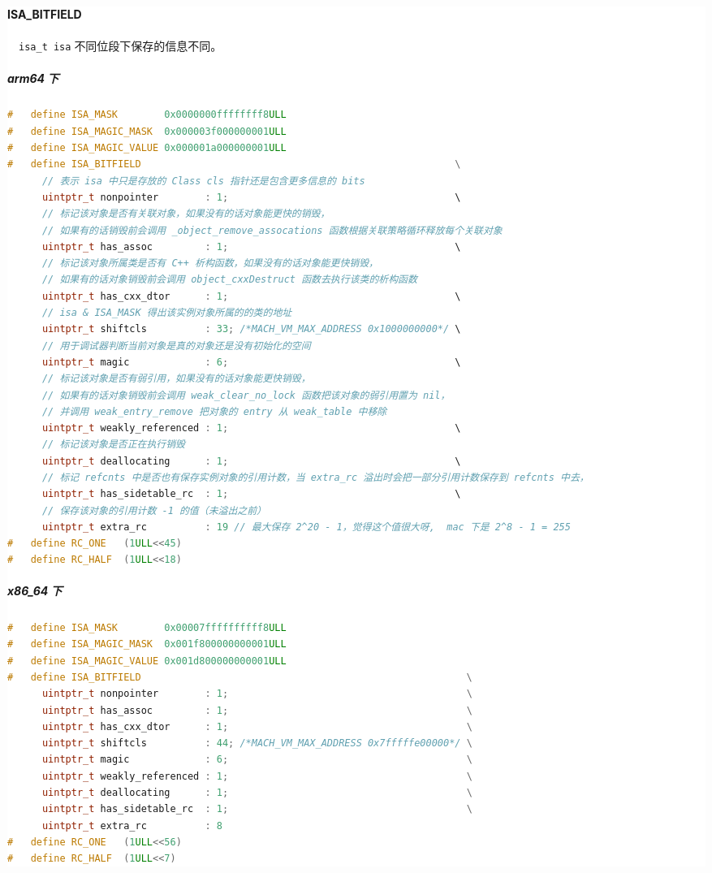 #### ISA_BITFIELD
&emsp;`isa_t isa` 不同位段下保存的信息不同。

##### __arm64__ 下
```c++
#   define ISA_MASK        0x0000000ffffffff8ULL
#   define ISA_MAGIC_MASK  0x000003f000000001ULL
#   define ISA_MAGIC_VALUE 0x000001a000000001ULL
#   define ISA_BITFIELD                                                      \
      // 表示 isa 中只是存放的 Class cls 指针还是包含更多信息的 bits
      uintptr_t nonpointer        : 1;                                       \
      // 标记该对象是否有关联对象，如果没有的话对象能更快的销毁，
      // 如果有的话销毁前会调用 _object_remove_assocations 函数根据关联策略循环释放每个关联对象
      uintptr_t has_assoc         : 1;                                       \
      // 标记该对象所属类是否有 C++ 析构函数，如果没有的话对象能更快销毁，
      // 如果有的话对象销毁前会调用 object_cxxDestruct 函数去执行该类的析构函数
      uintptr_t has_cxx_dtor      : 1;                                       \
      // isa & ISA_MASK 得出该实例对象所属的的类的地址
      uintptr_t shiftcls          : 33; /*MACH_VM_MAX_ADDRESS 0x1000000000*/ \
      // 用于调试器判断当前对象是真的对象还是没有初始化的空间
      uintptr_t magic             : 6;                                       \
      // 标记该对象是否有弱引用，如果没有的话对象能更快销毁，
      // 如果有的话对象销毁前会调用 weak_clear_no_lock 函数把该对象的弱引用置为 nil，
      // 并调用 weak_entry_remove 把对象的 entry 从 weak_table 中移除
      uintptr_t weakly_referenced : 1;                                       \
      // 标记该对象是否正在执行销毁
      uintptr_t deallocating      : 1;                                       \
      // 标记 refcnts 中是否也有保存实例对象的引用计数，当 extra_rc 溢出时会把一部分引用计数保存到 refcnts 中去，
      uintptr_t has_sidetable_rc  : 1;                                       \
      // 保存该对象的引用计数 -1 的值（未溢出之前）
      uintptr_t extra_rc          : 19 // 最大保存 2^20 - 1，觉得这个值很大呀,  mac 下是 2^8 - 1 = 255
#   define RC_ONE   (1ULL<<45)
#   define RC_HALF  (1ULL<<18)
```

##### __x86_64__ 下
```c++
#   define ISA_MASK        0x00007ffffffffff8ULL
#   define ISA_MAGIC_MASK  0x001f800000000001ULL
#   define ISA_MAGIC_VALUE 0x001d800000000001ULL
#   define ISA_BITFIELD                                                        \
      uintptr_t nonpointer        : 1;                                         \
      uintptr_t has_assoc         : 1;                                         \
      uintptr_t has_cxx_dtor      : 1;                                         \
      uintptr_t shiftcls          : 44; /*MACH_VM_MAX_ADDRESS 0x7fffffe00000*/ \
      uintptr_t magic             : 6;                                         \
      uintptr_t weakly_referenced : 1;                                         \
      uintptr_t deallocating      : 1;                                         \
      uintptr_t has_sidetable_rc  : 1;                                         \
      uintptr_t extra_rc          : 8
#   define RC_ONE   (1ULL<<56)
#   define RC_HALF  (1ULL<<7)
```
